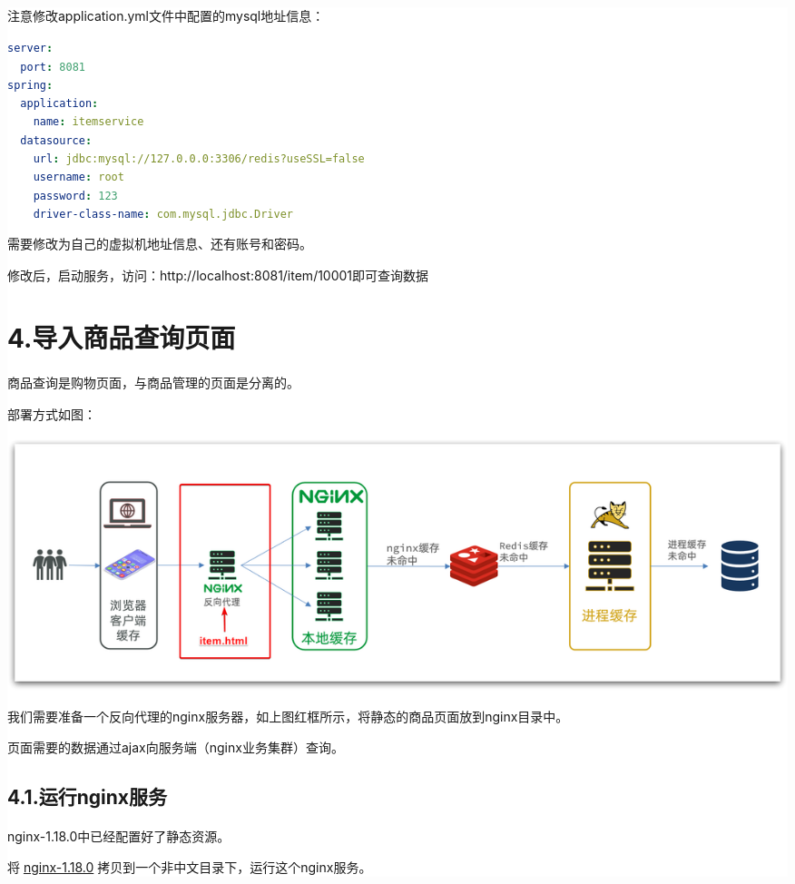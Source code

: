 注意修改application.yml文件中配置的mysql地址信息：

```yml
server:
  port: 8081
spring:
  application:
    name: itemservice
  datasource:
    url: jdbc:mysql://127.0.0.0:3306/redis?useSSL=false
    username: root
    password: 123
    driver-class-name: com.mysql.jdbc.Driver
```

需要修改为自己的虚拟机地址信息、还有账号和密码。


修改后，启动服务，访问：http://localhost:8081/item/10001即可查询数据



# 4.导入商品查询页面

商品查询是购物页面，与商品管理的页面是分离的。

部署方式如图：

![image-20210816111210961](assets/image-20210816111210961.png)

我们需要准备一个反向代理的nginx服务器，如上图红框所示，将静态的商品页面放到nginx目录中。

页面需要的数据通过ajax向服务端（nginx业务集群）查询。





## 4.1.运行nginx服务

nginx-1.18.0中已经配置好了静态资源。

将 [nginx-1.18.0](../../codes/nginx-1.18.0) 拷贝到一个非中文目录下，运行这个nginx服务。
